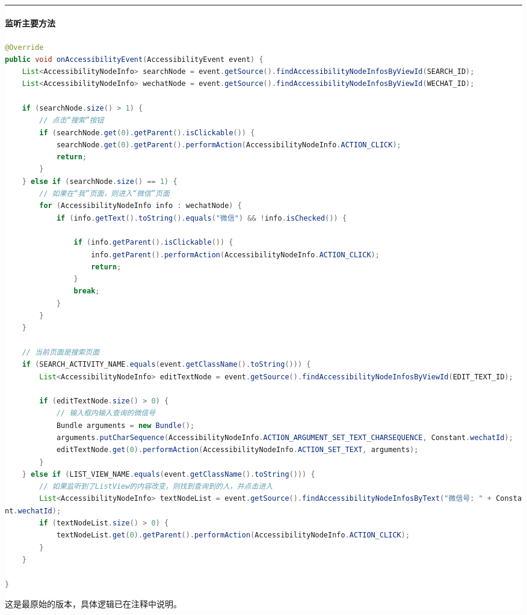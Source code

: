 ----
#### 监听主要方法
```java
@Override
public void onAccessibilityEvent(AccessibilityEvent event) {
    List<AccessibilityNodeInfo> searchNode = event.getSource().findAccessibilityNodeInfosByViewId(SEARCH_ID);
    List<AccessibilityNodeInfo> wechatNode = event.getSource().findAccessibilityNodeInfosByViewId(WECHAT_ID);

    if (searchNode.size() > 1) {
        // 点击“搜索”按钮
        if (searchNode.get(0).getParent().isClickable()) {
            searchNode.get(0).getParent().performAction(AccessibilityNodeInfo.ACTION_CLICK);
            return;
        }
    } else if (searchNode.size() == 1) {
        // 如果在“我”页面，则进入“微信”页面
        for (AccessibilityNodeInfo info : wechatNode) {
            if (info.getText().toString().equals("微信") && !info.isChecked()) {

                if (info.getParent().isClickable()) {
                    info.getParent().performAction(AccessibilityNodeInfo.ACTION_CLICK);
                    return;
                }
                break;
            }
        }
    }

    // 当前页面是搜索页面
    if (SEARCH_ACTIVITY_NAME.equals(event.getClassName().toString())) {
        List<AccessibilityNodeInfo> editTextNode = event.getSource().findAccessibilityNodeInfosByViewId(EDIT_TEXT_ID);

        if (editTextNode.size() > 0) {
            // 输入框内输入查询的微信号
            Bundle arguments = new Bundle();
            arguments.putCharSequence(AccessibilityNodeInfo.ACTION_ARGUMENT_SET_TEXT_CHARSEQUENCE, Constant.wechatId);
            editTextNode.get(0).performAction(AccessibilityNodeInfo.ACTION_SET_TEXT, arguments);
        }
    } else if (LIST_VIEW_NAME.equals(event.getClassName().toString())) {
        // 如果监听到了ListView的内容改变，则找到查询到的人，并点击进入
        List<AccessibilityNodeInfo> textNodeList = event.getSource().findAccessibilityNodeInfosByText("微信号: " + Constant.wechatId);
        if (textNodeList.size() > 0) {
            textNodeList.get(0).getParent().performAction(AccessibilityNodeInfo.ACTION_CLICK);
        }
    }

}
```
这是最原始的版本，具体逻辑已在注释中说明。
